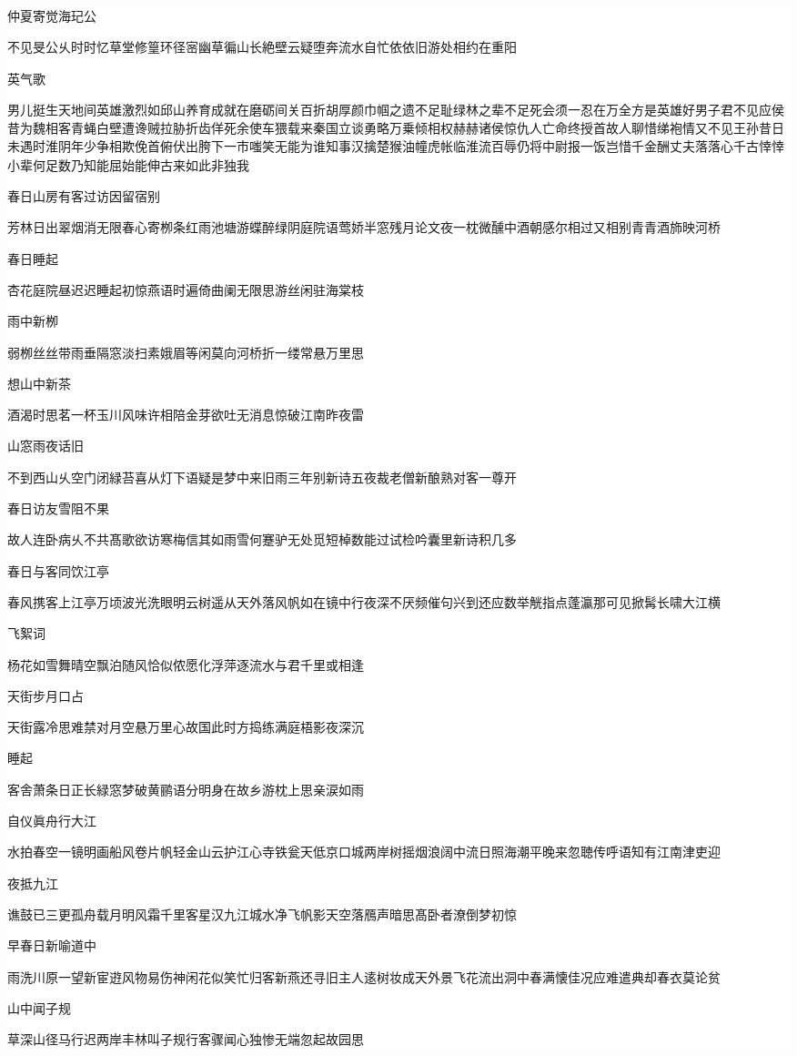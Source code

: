 仲夏寄觉海玘公  

不见旻公乆时时忆草堂修篁环径宻幽草徧山长絶壁云疑堕奔流水自忙依依旧游处相约在重阳  

英气歌  

男儿挺生天地间英雄激烈如邱山养育成就在磨砺间关百折胡厚颜巾帼之遗不足耻绿林之辈不足死会须一忍在万全方是英雄好男子君不见应侯昔为魏相客青蝇白壁遭谗贼拉胁折齿佯死余使车猥载来秦国立谈勇略万乗倾相权赫赫诸侯惊仇人亡命终授首故人聊惜绨袍情又不见王孙昔日未遇时淮阴年少争相欺俛首俯伏出胯下一市嗤笑无能为谁知事汉擒楚猴油幢虎帐临淮流百辱仍将中尉报一饭岂惜千金酬丈夫落落心千古悻悻小辈何足数乃知能屈始能伸古来如此非独我  

春日山房有客过访因留宿别  

芳林日出翠烟消无限春心寄栁条红雨池塘游蝶醉绿阴庭院语莺娇半窓残月论文夜一枕微醺中酒朝感尔相过又相别青青酒斾映河桥  

春日睡起  

杏花庭院昼迟迟睡起初惊燕语时遍倚曲阑无限思游丝闲驻海棠枝  

雨中新栁  

弱栁丝丝带雨垂隔窓淡扫素娥眉等闲莫向河桥折一缕常悬万里思  

想山中新茶  

酒渴时思茗一杯玉川风味许相陪金芽欲吐无消息惊破江南昨夜雷  

山窓雨夜话旧  

不到西山乆空门闭緑苔喜从灯下语疑是梦中来旧雨三年别新诗五夜裁老僧新酿熟对客一尊开  

春日访友雪阻不果  

故人连卧病乆不共髙歌欲访寒梅信其如雨雪何蹇驴无处觅短棹数能过试检吟囊里新诗积几多  

春日与客同饮江亭  

春风携客上江亭万顷波光洗眼明云树遥从天外落风帆如在镜中行夜深不厌频催句兴到还应数举觥指点蓬瀛那可见掀髯长啸大江横  

飞絮词  

杨花如雪舞晴空飘泊随风恰似侬愿化浮萍逐流水与君千里或相逢  

天街步月口占  

天街露冷思难禁对月空悬万里心故国此时方捣练满庭梧影夜深沉  

睡起  

客舎萧条日正长緑窓梦破黄鹂语分明身在故乡游枕上思亲涙如雨  

自仪眞舟行大江  

水拍春空一镜明画船风卷片帆轻金山云护江心寺铁瓮天低京口城两岸树摇烟浪阔中流日照海潮平晚来忽聴传呼语知有江南津吏迎  

夜抵九江  

谯鼓已三更孤舟载月明风霜千里客星汉九江城水净飞帆影天空落鴈声暗思髙卧者潦倒梦初惊  

早春日新喻道中  

雨洗川原一望新宦逰风物易伤神闲花似笑忙归客新燕还寻旧主人逺树妆成天外景飞花流出洞中春满懐佳况应难遣典却春衣莫论贫  

山中闻子规  

草深山径马行迟两岸丰林叫子规行客骤闻心独惨无端忽起故园思  
